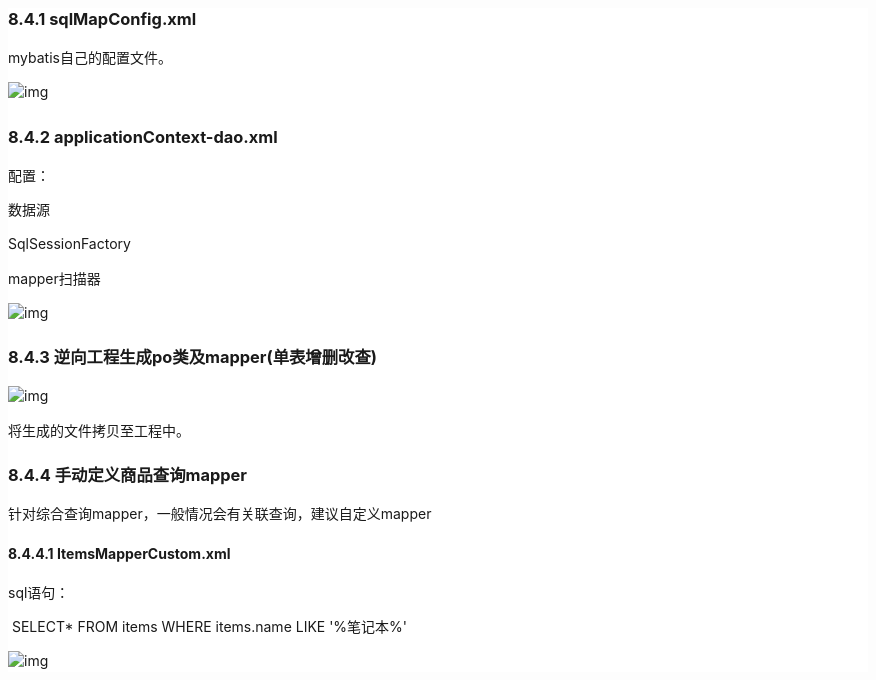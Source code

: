  

### 8.4.1    sqlMapConfig.xml

 

mybatis自己的配置文件。

 

![img](file:///C:\Users\jiao\AppData\Local\Temp\msohtmlclip1\01\clip_image062.jpg)

 

### 8.4.2    applicationContext-dao.xml

 

配置：

数据源

SqlSessionFactory

mapper扫描器

 

![img](file:///C:\Users\jiao\AppData\Local\Temp\msohtmlclip1\01\clip_image064.jpg)

 

 

### 8.4.3    逆向工程生成po类及mapper(单表增删改查)

 

![img](file:///C:\Users\jiao\AppData\Local\Temp\msohtmlclip1\01\clip_image066.jpg)

 

将生成的文件拷贝至工程中。

 

### 8.4.4    手动定义商品查询mapper

 

针对综合查询mapper，一般情况会有关联查询，建议自定义mapper

 

 

#### 8.4.4.1             ItemsMapperCustom.xml

 

sql语句：

​         SELECT* FROM items  WHERE items.name LIKE '%笔记本%'

 

![img](file:///C:\Users\jiao\AppData\Local\Temp\msohtmlclip1\01\clip_image068.jpg)
